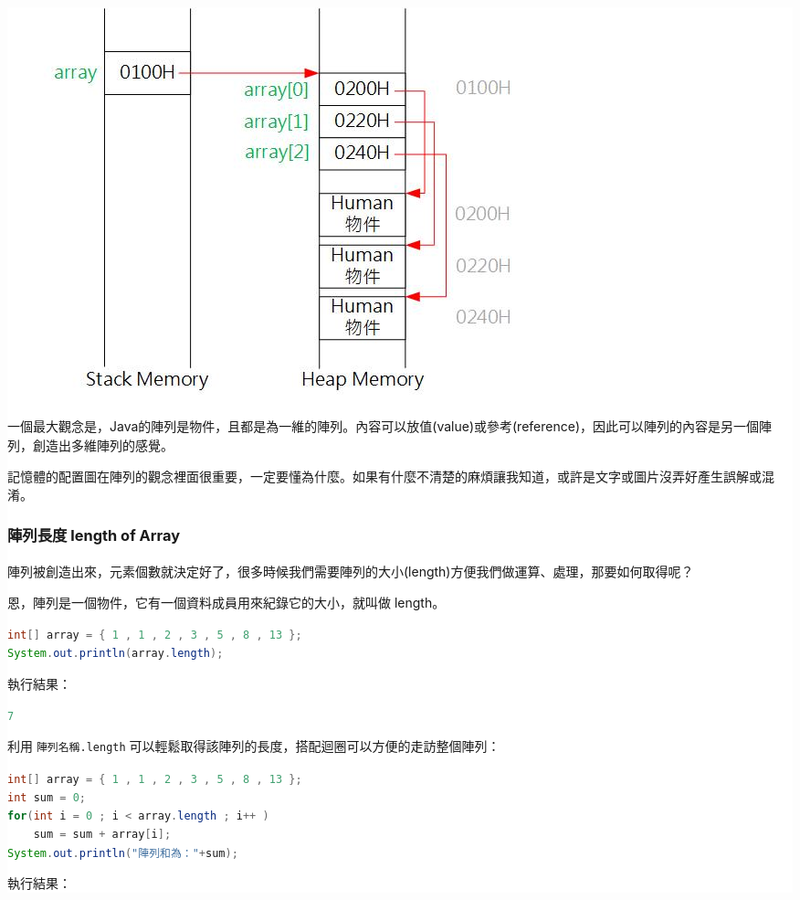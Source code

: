 <figure><img src="../../.gitbook/assets/image (6).png" alt=""><figcaption></figcaption></figure>

一個最大觀念是，Java的陣列是物件，且都是為一維的陣列。內容可以放值(value)或參考(reference)，因此可以陣列的內容是另一個陣列，創造出多維陣列的感覺。

記憶體的配置圖在陣列的觀念裡面很重要，一定要懂為什麼。如果有什麼不清楚的麻煩讓我知道，或許是文字或圖片沒弄好產生誤解或混淆。

### 陣列長度 length of Array

陣列被創造出來，元素個數就決定好了，很多時候我們需要陣列的大小(length)方便我們做運算、處理，那要如何取得呢？

恩，陣列是一個物件，它有一個資料成員用來紀錄它的大小，就叫做 length。

```java
int[] array = { 1 , 1 , 2 , 3 , 5 , 8 , 13 };
System.out.println(array.length);
```

執行結果：

```java
7
```

利用 `陣列名稱.length` 可以輕鬆取得該陣列的長度，搭配迴圈可以方便的走訪整個陣列：

```java
int[] array = { 1 , 1 , 2 , 3 , 5 , 8 , 13 };
int sum = 0;
for(int i = 0 ; i < array.length ; i++ )
    sum = sum + array[i];
System.out.println("陣列和為："+sum);
```

執行結果：
